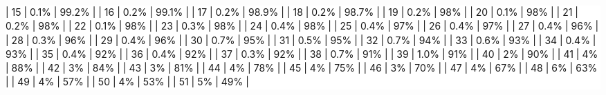 | 15 | 0.1% | 99.2% |
| 16 | 0.2% | 99.1% |
| 17 | 0.2% | 98.9% |
| 18 | 0.2% | 98.7% |
| 19 | 0.2% | 98% |
| 20 | 0.1% | 98% |
| 21 | 0.2% | 98% |
| 22 | 0.1% | 98% |
| 23 | 0.3% | 98% |
| 24 | 0.4% | 98% |
| 25 | 0.4% | 97% |
| 26 | 0.4% | 97% |
| 27 | 0.4% | 96% |
| 28 | 0.3% | 96% |
| 29 | 0.4% | 96% |
| 30 | 0.7% | 95% |
| 31 | 0.5% | 95% |
| 32 | 0.7% | 94% |
| 33 | 0.6% | 93% |
| 34 | 0.4% | 93% |
| 35 | 0.4% | 92% |
| 36 | 0.4% | 92% |
| 37 | 0.3% | 92% |
| 38 | 0.7% | 91% |
| 39 | 1.0% | 91% |
| 40 | 2% | 90% |
| 41 | 4% | 88% |
| 42 | 3% | 84% |
| 43 | 3% | 81% |
| 44 | 4% | 78% |
| 45 | 4% | 75% |
| 46 | 3% | 70% |
| 47 | 4% | 67% |
| 48 | 6% | 63% |
| 49 | 4% | 57% |
| 50 | 4% | 53% |
| 51 | 5% | 49% |
